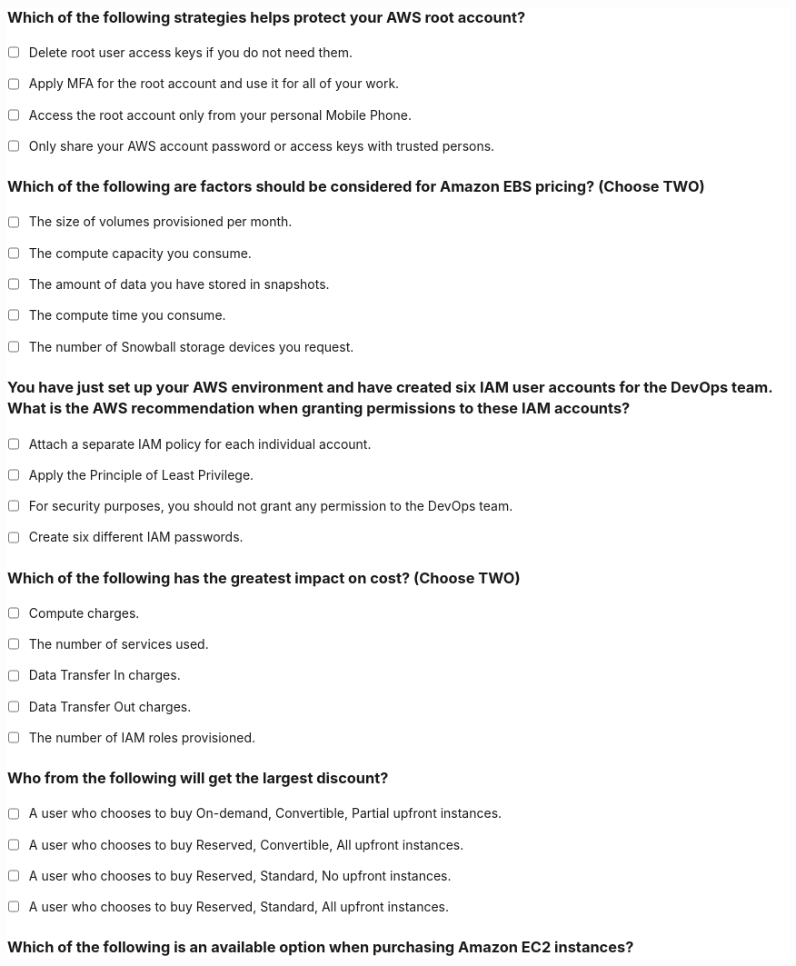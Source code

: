  

### Which of the following strategies helps protect your AWS root account?

- [ ] Delete root user access keys if you do not need them.
- [ ] Apply MFA for the root account and use it for all of your work.
- [ ] Access the root account only from your personal Mobile Phone.
- [ ] Only share your AWS account password or access keys with trusted persons.

 

### Which of the following are factors should be considered for Amazon EBS pricing? (Choose TWO)

- [ ] The size of volumes provisioned per month.
- [ ] The compute capacity you consume.
- [ ] The amount of data you have stored in snapshots.
- [ ] The compute time you consume.
- [ ] The number of Snowball storage devices you request.

 

### You have just set up your AWS environment and have created six IAM user accounts for the DevOps team. What is the AWS recommendation when granting permissions to these IAM accounts?

- [ ] Attach a separate IAM policy for each individual account.
- [ ] Apply the Principle of Least Privilege.
- [ ] For security purposes, you should not grant any permission to the DevOps team.
- [ ] Create six different IAM passwords.

 

### Which of the following has the greatest impact on cost? (Choose TWO)

- [ ] Compute charges.
- [ ] The number of services used.
- [ ] Data Transfer In charges.
- [ ] Data Transfer Out charges.
- [ ] The number of IAM roles provisioned.

 

### Who from the following will get the largest discount?

- [ ] A user who chooses to buy On-demand, Convertible, Partial upfront instances.
- [ ] A user who chooses to buy Reserved, Convertible, All upfront instances.
- [ ] A user who chooses to buy Reserved, Standard, No upfront instances.
- [ ] A user who chooses to buy Reserved, Standard, All upfront instances.

 

### Which of the following is an available option when purchasing Amazon EC2 instances?
